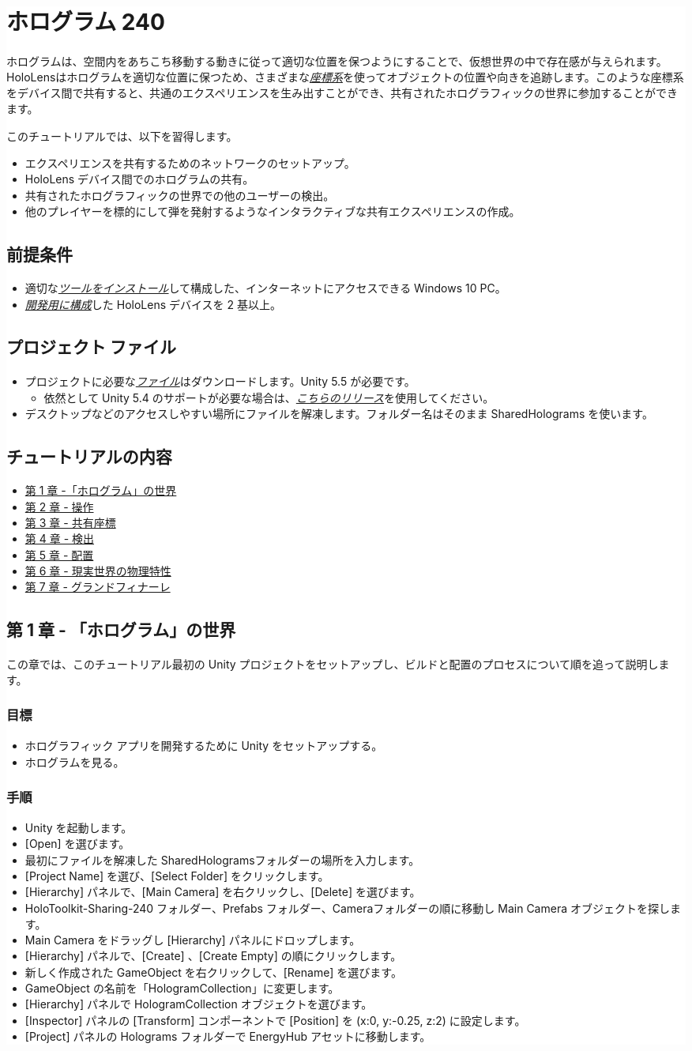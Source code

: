 # ホログラム 240

ホログラムは、空間内をあちこち移動する動きに従って適切な位置を保つようにすることで、仮想世界の中で存在感が与えられます。HoloLensはホログラムを適切な位置に保つため、さまざまな[*座標系*](https://developer.microsoft.com/ja-jp/windows/mixed-reality/coordinate_systems)を使ってオブジェクトの位置や向きを追跡します。このような座標系をデバイス間で共有すると、共通のエクスペリエンスを生み出すことができ、共有されたホログラフィックの世界に参加することができます。

このチュートリアルでは、以下を習得します。

-   エクスペリエンスを共有するためのネットワークのセットアップ。
-   HoloLens デバイス間でのホログラムの共有。
-   共有されたホログラフィックの世界での他のユーザーの検出。
-   他のプレイヤーを標的にして弾を発射するようなインタラクティブな共有エクスペリエンスの作成。

## 前提条件

-   適切な[*ツールをインストール*](https://developer.microsoft.com/ja-jp/windows/mixed-reality/install_the_tools)して構成した、インターネットにアクセスできる Windows 10 PC。
-   [*開発用に構成*](https://developer.microsoft.com/ja-jp/windows/mixed-reality/Using_Visual_Studio.html#enabling_developer_mode)した HoloLens デバイスを 2 基以上。

## プロジェクト ファイル

-   プロジェクトに必要な[*ファイル*](https://github.com/Microsoft/HolographicAcademy/archive/Holograms-240-SharedHolograms.zip)はダウンロードします。Unity 5.5 が必要です。
    -   依然として Unity 5.4 のサポートが必要な場合は、[*こちらのリリース*](https://github.com/Microsoft/HolographicAcademy/archive/v1.5.4-240.zip)を使用してください。
-   デスクトップなどのアクセスしやすい場所にファイルを解凍します。フォルダー名はそのまま SharedHolograms を使います。

## チュートリアルの内容

-   [第 1 章 -「ホログラム」の世界](holograms_240.md#第-1-章---ホログラムの世界)
-   [第 2 章 - 操作](holograms_240.md#第-2-章---操作)
-   [第 3 章 - 共有座標](holograms_240.md#第-3-章---共有座標)
-   [第 4 章 - 検出](holograms_240.md#第-4-章---検出)
-   [第 5 章 - 配置](holograms_240.md#第-5-章---配置)
-   [第 6 章 - 現実世界の物理特性](holograms_240.md#第-6-章---現実世界の物理特性)
-   [第 7 章 - グランドフィナーレ](holograms_240.md#第-7-章---グランドフィナーレ)

## 第 1 章 - 「ホログラム」の世界

この章では、このチュートリアル最初の Unity プロジェクトをセットアップし、ビルドと配置のプロセスについて順を追って説明します。

### 目標

-   ホログラフィック アプリを開発するために Unity をセットアップする。
-   ホログラムを見る。

### 手順

-   Unity を起動します。
-   \[Open\] を選びます。
-   最初にファイルを解凍した SharedHologramsフォルダーの場所を入力します。
-   \[Project Name\] を選び、\[Select Folder\] をクリックします。
-   \[Hierarchy\] パネルで、\[Main Camera\] を右クリックし、\[Delete\] を選びます。
-   HoloToolkit-Sharing-240 フォルダー、Prefabs フォルダー、Cameraフォルダーの順に移動し Main Camera オブジェクトを探します。
-   Main Camera をドラッグし \[Hierarchy\] パネルにドロップします。
-   \[Hierarchy\] パネルで、\[Create\] 、\[Create Empty\] の順にクリックします。
-   新しく作成された GameObject を右クリックして、\[Rename\] を選びます。
-   GameObject の名前を「HologramCollection」に変更します。
-   \[Hierarchy\] パネルで HologramCollection オブジェクトを選びます。
-   \[Inspector\] パネルの \[Transform\] コンポーネントで \[Position\] を (x:0, y:-0.25, z:2) に設定します。
-   \[Project\] パネルの Holograms フォルダーで EnergyHub アセットに移動します。